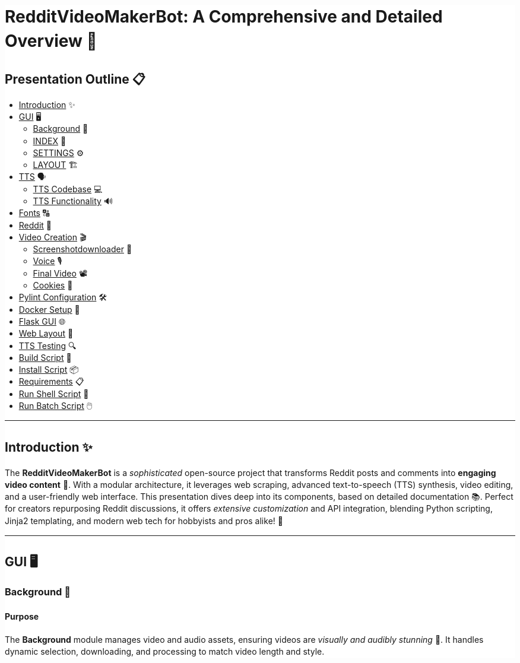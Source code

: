 # RedditVideoMakerBot: A Comprehensive and Detailed Overview 🌟

## Presentation Outline 📋
- [Introduction](#introduction) ✨
- [GUI](#gui) 🖥️
  - [Background](#background) 🎥
  - [INDEX](#index) 📄
  - [SETTINGS](#settings) ⚙️
  - [LAYOUT](#layout) 🏗️
- [TTS](#tts) 🗣️
  - [TTS Codebase](#tts-codebase) 💻
  - [TTS Functionality](#tts-functionality) 🔊
- [Fonts](#fonts) 🔠
- [Reddit](#reddit) 📱
- [Video Creation](#video-creation) 🎬
  - [Screenshotdownloader](#screenshotdownloader) 📸
  - [Voice](#voice) 🎙️
  - [Final Video](#final-video) 📽️
  - [Cookies](#cookies) 🍪
- [Pylint Configuration](#pylint-configuration) 🛠️
- [Docker Setup](#docker-setup) 🐳
- [Flask GUI](#flask-gui) 🌐
- [Web Layout](#web-layout) 🎨
- [TTS Testing](#tts-testing) 🔍
- [Build Script](#build-script) 🔧
- [Install Script](#install-script) 📦
- [Requirements](#requirements) 📋
- [Run Shell Script](#run-shell-script) 🚀
- [Run Batch Script](#run-batch-script) 🖱️

---

## Introduction ✨
The **RedditVideoMakerBot** is a *sophisticated* open-source project that transforms Reddit posts and comments into **engaging video content** 🎥. With a modular architecture, it leverages web scraping, advanced text-to-speech (TTS) synthesis, video editing, and a user-friendly web interface. This presentation dives deep into its components, based on detailed documentation 📚. Perfect for creators repurposing Reddit discussions, it offers *extensive customization* and API integration, blending Python scripting, Jinja2 templating, and modern web tech for hobbyists and pros alike! 🚀

---

## GUI 🖥️
### Background 🎥
#### Purpose
The **Background** module manages video and audio assets, ensuring videos are *visually and audibly stunning* 🌟. It handles dynamic selection, downloading, and processing to match video length and style.
